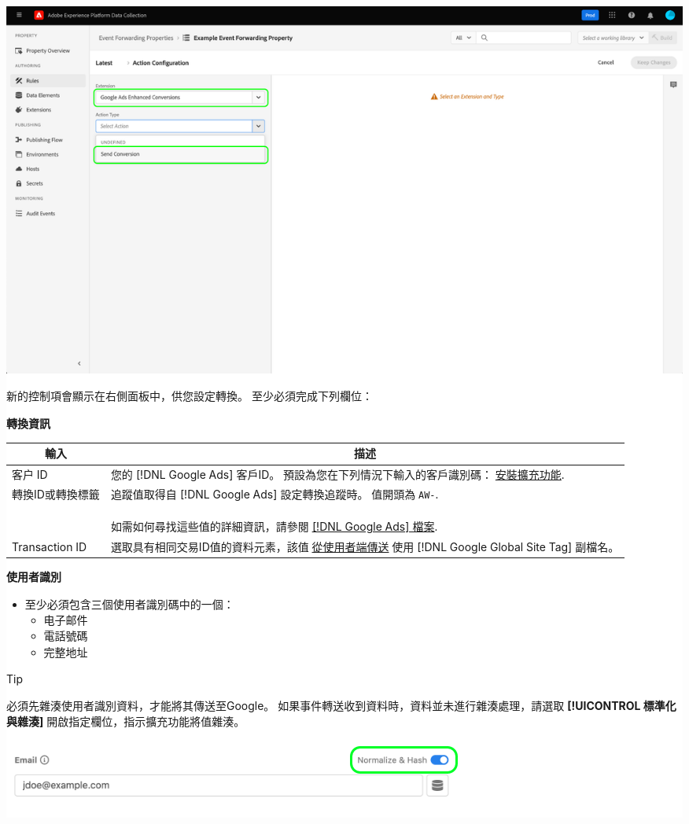 ![此 [!UICONTROL 傳送轉換] 在規則編輯工作流程的動作設定檢視中選取的動作型別。](../../../images/extensions/server/google-ads-enhanced-conversions/select-server-action.png)

新的控制項會顯示在右側面板中，供您設定轉換。 至少必須完成下列欄位：

**轉換資訊**

| 輸入 | 描述 |
| --- | --- |
| 客户 ID | 您的 [!DNL Google Ads] 客戶ID。 預設為您在下列情況下輸入的客戶識別碼： [安裝擴充功能](#install-enhanced-conversions). |
| 轉換ID或轉換標籤 | 追蹤值取得自 [!DNL Google Ads] 設定轉換追蹤時。 值開頭為 `AW-`.<br><br>如需如何尋找這些值的詳細資訊，請參閱 [[!DNL Google Ads] 檔案](https://support.google.com/tagmanager/answer/6105160?hl=en). |
| Transaction ID | 選取具有相同交易ID值的資料元素，該值 [從使用者端傳送](#conversion-action-tags) 使用 [!DNL Google Global Site Tag] 副檔名。 |

**使用者識別**

* 至少必須包含三個使用者識別碼中的一個：
   * 电子邮件
   * 電話號碼
   * 完整地址

>[!TIP]
>
>必須先雜湊使用者識別資料，才能將其傳送至Google。 如果事件轉送收到資料時，資料並未進行雜湊處理，請選取 **[!UICONTROL 標準化與雜湊]** 開啟指定欄位，指示擴充功能將值雜湊。
>
>![此 [!UICONTROL 標準化與雜湊] 已為以下專案啟用切換： [!UICONTROL 電子郵件] 輸入於 [!UICONTROL 傳送轉換] 動作設定表單。](../../../images/extensions/server/google-ads-enhanced-conversions/hash-user-id-values.png)
